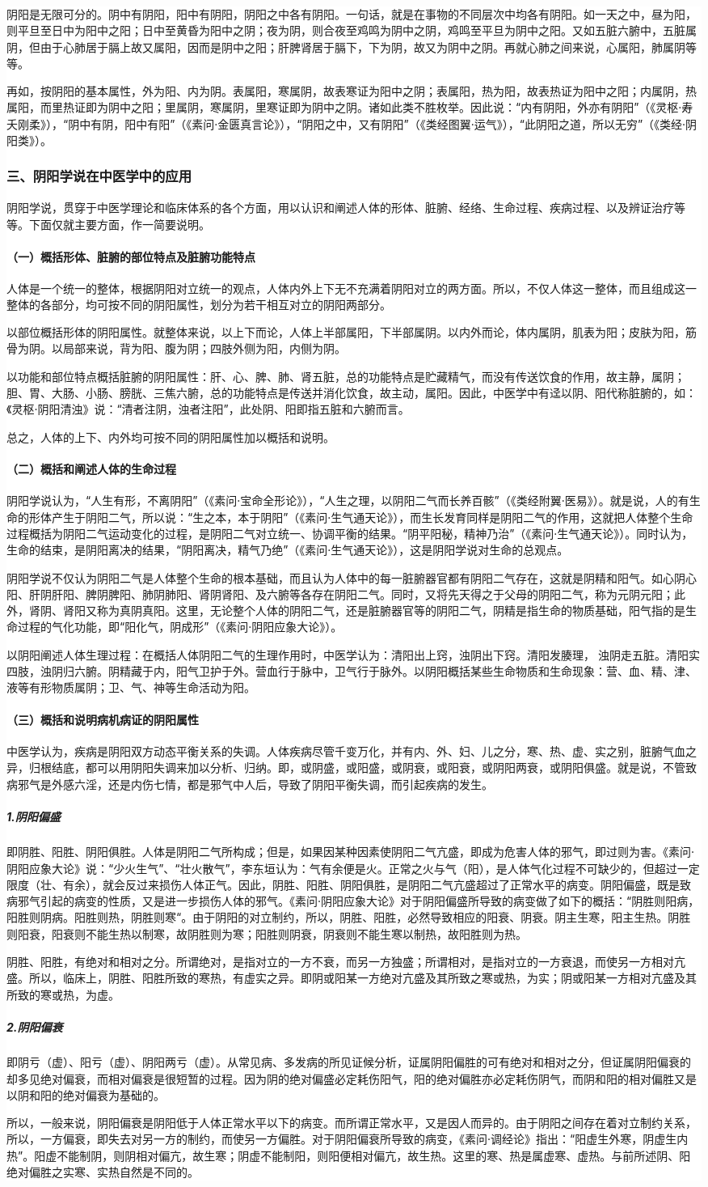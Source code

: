 阴阳是无限可分的。阴中有阴阳，阳中有阴阳，阴阳之中各有阴阳。一句话，就是在事物的不同层次中均各有阴阳。如一天之中，昼为阳，则平旦至日中为阳中之阳；日中至黄昏为阳中之阴；夜为阴，则合夜至鸡鸣为阴中之阴，鸡鸣至平旦为阴中之阳。又如五脏六腑中，五脏属阴，但由于心肺居于膈上故又属阳，因而是阴中之阳；肝脾肾居于膈下，下为阴，故又为阴中之阴。再就心肺之间来说，心属阳，肺属阴等等。

再如，按阴阳的基本属性，外为阳、内为阴。表属阳，寒属阴，故表寒证为阳中之阴；表属阳，热为阳，故表热证为阳中之阳；内属阴，热属阳，而里热证即为阴中之阳；里属阴，寒属阴，里寒证即为阴中之阴。诸如此类不胜枚举。因此说：“内有阴阳，外亦有阴阳”（《灵枢·寿夭刚柔》），“阴中有阴，阳中有阳”（《素问·金匮真言论》），“阴阳之中，又有阴阳”（《类经图翼·运气》），“此阴阳之道，所以无穷”（《类经·阴阳类》）。

### 三、阴阳学说在中医学中的应用

阴阳学说，贯穿于中医学理论和临床体系的各个方面，用以认识和阐述人体的形体、脏腑、经络、生命过程、疾病过程、以及辨证治疗等等。下面仅就主要方面，作一简要说明。

#### （一）概括形体、脏腑的部位特点及脏腑功能特点

人体是一个统一的整体，根据阴阳对立统一的观点，人体内外上下无不充满着阴阳对立的两方面。所以，不仅人体这一整体，而且组成这一整体的各部分，均可按不同的阴阳属性，划分为若干相互对立的阴阳两部分。

以部位概括形体的阴阳属性。就整体来说，以上下而论，人体上半部属阳，下半部属阴。以内外而论，体内属阴，肌表为阳；皮肤为阳，筋骨为阴。以局部来说，背为阳、腹为阴；四肢外侧为阳，内侧为阴。

以功能和部位特点概括脏腑的阴阳属性：肝、心、脾、肺、肾五脏，总的功能特点是贮藏精气，而没有传送饮食的作用，故主静，属阴；胆、胃、大肠、小肠、膀胱、三焦六腑，总的功能特点是传送并消化饮食，故主动，属阳。因此，中医学中有迳以阴、阳代称脏腑的，如：《灵枢·阴阳清浊》说：“清者注阴，浊者注阳”，此处阴、阳即指五脏和六腑而言。

总之，人体的上下、内外均可按不同的阴阳属性加以概括和说明。

#### （二）概括和阐述人体的生命过程

阴阳学说认为，“人生有形，不离阴阳”（《素问·宝命全形论》），“人生之理，以阴阳二气而长养百骸”（《类经附翼·医易》）。就是说，人的有生命的形体产生于阴阳二气，所以说：“生之本，本于阴阳”（《素问·生气通天论》），而生长发育同样是阴阳二气的作用，这就把人体整个生命过程概括为阴阳二气运动变化的过程，是阴阳二气对立统一、协调平衡的结果。“阴平阳秘，精神乃治”（《素问·生气通天论》）。同时认为，生命的结束，是阴阳离决的结果，“阴阳离决，精气乃绝”（《素问·生气通天论》），这是阴阳学说对生命的总观点。

阴阳学说不仅认为阴阳二气是人体整个生命的根本基础，而且认为人体中的每一脏腑器官都有阴阳二气存在，这就是阴精和阳气。如心阴心阳、肝阴肝阳、脾阴脾阳、肺阴肺阳、肾阴肾阳、及六腑等各存在阴阳二气。同时，又将先天得之于父母的阴阳二气，称为元阴元阳；此外，肾阴、肾阳又称为真阴真阳。这里，无论整个人体的阴阳二气，还是脏腑器官等的阴阳二气，阴精是指生命的物质基础，阳气指的是生命过程的气化功能，即“阳化气，阴成形”（《素问·阴阳应象大论》）。

以阴阳阐述人体生理过程：在概括人体阴阳二气的生理作用时，中医学认为：清阳出上窍，浊阴出下窍。清阳发腠理， 浊阴走五脏。清阳实四肢，浊阴归六腑。阴精藏于内，阳气卫护于外。营血行于脉中，卫气行于脉外。以阴阳概括某些生命物质和生命现象：营、血、精、津、液等有形物质属阴；卫、气、神等生命活动为阳。

#### （三）概括和说明病机病证的阴阳属性

中医学认为，疾病是阴阳双方动态平衡关系的失调。人体疾病尽管千变万化，并有内、外、妇、儿之分，寒、热、虚、实之别，脏腑气血之异，归根结底，都可以用阴阳失调来加以分析、归纳。即，或阴盛，或阳盛，或阴衰，或阳衰，或阴阳两衰，或阴阳俱盛。就是说，不管致病邪气是外感六淫，还是内伤七情，都是邪气中人后，导致了阴阳平衡失调，而引起疾病的发生。

##### 1.阴阳偏盛

即阴胜、阳胜、阴阳俱胜。人体是阴阳二气所构成；但是，如果因某种因素使阴阳二气亢盛，即成为危害人体的邪气，即过则为害。《素问·阴阳应象大论》说：“少火生气”、“壮火散气”，李东垣认为：气有余便是火。正常之火与气（阳），是人体气化过程不可缺少的，但超过一定限度（壮、有余），就会反过来损伤人体正气。因此，阴胜、阳胜、阴阳俱胜，是阴阳二气亢盛超过了正常水平的病变。阴阳偏盛，既是致病邪气引起的病变的性质，又是进一步损伤人体的邪气。《素问·阴阳应象大论》对于阴阳偏盛所导致的病变做了如下的概括：“阴胜则阳病，阳胜则阴病。阳胜则热，阴胜则寒“。由于阴阳的对立制约，所以，阴胜、阳胜，必然导致相应的阳衰、阴衰。阴主生寒，阳主生热。阴胜则阳衰，阳衰则不能生热以制寒，故阴胜则为寒；阳胜则阴衰，阴衰则不能生寒以制热，故阳胜则为热。

阴胜、阳胜，有绝对和相对之分。所谓绝对，是指对立的一方不衰，而另一方独盛；所谓相对，是指对立的一方衰退，而使另一方相对亢盛。所以，临床上，阴胜、阳胜所致的寒热，有虚实之异。即阴或阳某一方绝对亢盛及其所致之寒或热，为实；阴或阳某一方相对亢盛及其所致的寒或热，为虚。

##### 2.阴阳偏衰

即阴亏（虚）、阳亏（虚）、阴阳两亏（虚）。从常见病、多发病的所见证候分析，证属阴阳偏胜的可有绝对和相对之分，但证属阴阳偏衰的却多见绝对偏衰，而相对偏衰是很短暂的过程。因为阴的绝对偏盛必定耗伤阳气，阳的绝对偏胜亦必定耗伤阴气，而阴和阳的相对偏胜又是以阴和阳的绝对偏衰为基础的。

所以，一般来说，阴阳偏衰是阴阳低于人体正常水平以下的病变。而所谓正常水平，又是因人而异的。由于阴阳之间存在着对立制约关系，所以，一方偏衰，即失去对另一方的制约，而使另一方偏胜。对于阴阳偏衰所导致的病变，《素问·调经论》指出：“阳虚生外寒，阴虚生内热”。阳虚不能制阴，则阴相对偏亢，故生寒；阴虚不能制阳，则阳便相对偏亢，故生热。这里的寒、热是属虚寒、虚热。与前所述阴、阳绝对偏胜之实寒、实热自然是不同的。
